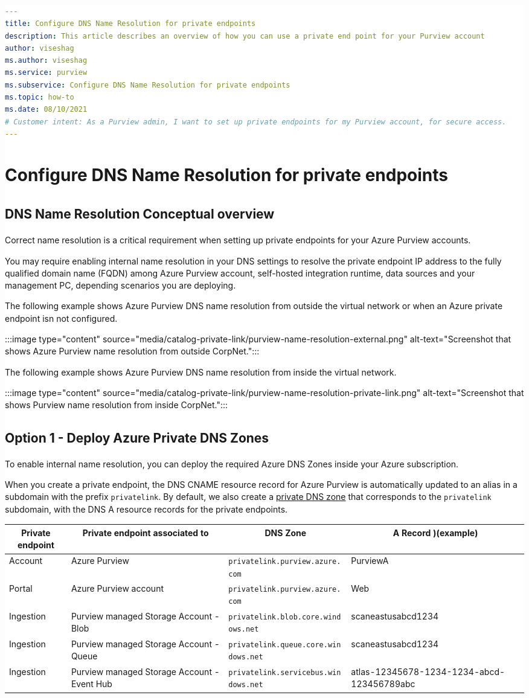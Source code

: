 ```yaml
---
title: Configure DNS Name Resolution for private endpoints
description: This article describes an overview of how you can use a private end point for your Purview account
author: viseshag
ms.author: viseshag
ms.service: purview
ms.subservice: Configure DNS Name Resolution for private endpoints
ms.topic: how-to
ms.date: 08/10/2021
# Customer intent: As a Purview admin, I want to set up private endpoints for my Purview account, for secure access.
---
```


# Configure DNS Name Resolution for private endpoints

## DNS Name Resolution Conceptual overview
Correct name resolution is a critical requirement when setting up private endpoints for your Azure Purview accounts. 

You may require enabling internal name resolution in your DNS settings to resolve the private endpoint IP address to the fully qualified domain name (FQDN) among Azure Purview account, self-hosted integration runtime, data sources and your management PC, depending scenarios you are deploying.

The following example shows Azure Purview DNS name resolution from outside the virtual network or when an Azure private endpoint isn not configured.

   :::image type="content" source="media/catalog-private-link/purview-name-resolution-external.png" alt-text="Screenshot that shows Azure Purview name resolution from outside CorpNet.":::

The following example shows Azure Purview DNS name resolution from inside the virtual network.

   :::image type="content" source="media/catalog-private-link/purview-name-resolution-private-link.png" alt-text="Screenshot that shows Purview name resolution from inside CorpNet.":::

## Option 1 - Deploy Azure Private DNS Zones  

To enable internal name resolution, you can deploy the required Azure DNS Zones inside your Azure subscription. 

When you create a private endpoint, the DNS CNAME resource record for Azure Purview is automatically updated to an alias in a subdomain with the prefix `privatelink`. 
By default, we also create a [private DNS zone](../dns/private-dns-overview.md) that corresponds to the `privatelink` subdomain, with the DNS A resource records for the private endpoints.

Private endpoint  |Private endpoint associated to  |DNS Zone  |A Record )(example) |
|---------|---------|---------|---------|
|Account     |Azure Purview         |`privatelink.purview.azure.com`         |PurviewA         |
|Portal     |Azure Purview account          |`privatelink.purview.azure.com`        |Web         |
|Ingestion     |Purview managed Storage Account - Blob          |`privatelink.blob.core.windows.net`          |scaneastusabcd1234         |
|Ingestion   |Purview managed Storage Account - Queue         |`privatelink.queue.core.windows.net`         |scaneastusabcd1234         |
|Ingestion     |Purview managed Storage Account - Event Hub         |`privatelink.servicebus.windows.net`         |atlas-12345678-1234-1234-abcd-123456789abc         |
